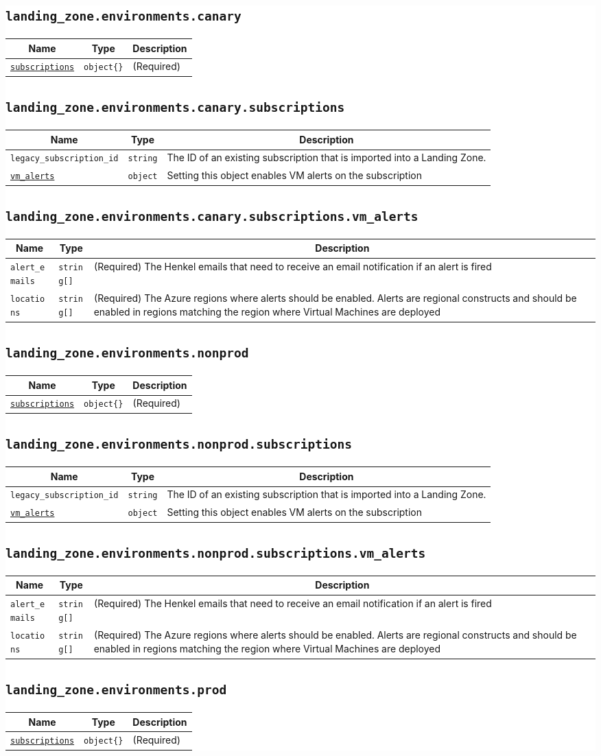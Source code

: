 
## `landing_zone.environments.canary`
|Name|Type|Description|
|----|----|-----------|
|[`subscriptions`](#landing_zoneenvironmentscanarysubscriptions)|`object{}`|(Required)    |


## `landing_zone.environments.canary.subscriptions`
|Name|Type|Description|
|----|----|-----------|
|`legacy_subscription_id`|`string`|  The ID of an existing subscription that is imported into a Landing Zone.  |
|[`vm_alerts`](#landing_zoneenvironmentscanarysubscriptionsvm_alerts)|`object`|  Setting this object enables VM alerts on the subscription  |


## `landing_zone.environments.canary.subscriptions.vm_alerts`
|Name|Type|Description|
|----|----|-----------|
|`alert_emails`|`string[]`|(Required)  The Henkel emails that need to receive an email notification if an alert is fired  |
|`locations`|`string[]`|(Required)  The Azure regions where alerts should be enabled. Alerts are regional constructs and should be enabled in regions matching the region where Virtual Machines are deployed  |


## `landing_zone.environments.nonprod`
|Name|Type|Description|
|----|----|-----------|
|[`subscriptions`](#landing_zoneenvironmentsnonprodsubscriptions)|`object{}`|(Required)    |


## `landing_zone.environments.nonprod.subscriptions`
|Name|Type|Description|
|----|----|-----------|
|`legacy_subscription_id`|`string`|  The ID of an existing subscription that is imported into a Landing Zone.  |
|[`vm_alerts`](#landing_zoneenvironmentsnonprodsubscriptionsvm_alerts)|`object`|  Setting this object enables VM alerts on the subscription  |


## `landing_zone.environments.nonprod.subscriptions.vm_alerts`
|Name|Type|Description|
|----|----|-----------|
|`alert_emails`|`string[]`|(Required)  The Henkel emails that need to receive an email notification if an alert is fired  |
|`locations`|`string[]`|(Required)  The Azure regions where alerts should be enabled. Alerts are regional constructs and should be enabled in regions matching the region where Virtual Machines are deployed  |


## `landing_zone.environments.prod`
|Name|Type|Description|
|----|----|-----------|
|[`subscriptions`](#landing_zoneenvironmentsprodsubscriptions)|`object{}`|(Required)    |
